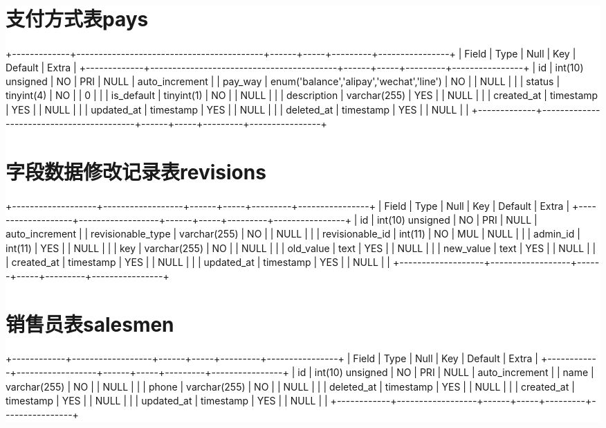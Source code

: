
# 支付方式表pays
+-------------+------------------------------------------+------+-----+---------+----------------+
| Field       | Type                                     | Null | Key | Default | Extra          |
+-------------+------------------------------------------+------+-----+---------+----------------+
| id          | int(10) unsigned                         | NO   | PRI | NULL    | auto_increment |
| pay_way     | enum('balance','alipay','wechat','line') | NO   |     | NULL    |                |
| status      | tinyint(4)                               | NO   |     | 0       |                |
| is_default  | tinyint(1)                               | NO   |     | NULL    |                |
| description | varchar(255)                             | YES  |     | NULL    |                |
| created_at  | timestamp                                | YES  |     | NULL    |                |
| updated_at  | timestamp                                | YES  |     | NULL    |                |
| deleted_at  | timestamp                                | YES  |     | NULL    |                |
+-------------+------------------------------------------+------+-----+---------+----------------+

# 字段数据修改记录表revisions
+-------------------+------------------+------+-----+---------+----------------+
| Field             | Type             | Null | Key | Default | Extra          |
+-------------------+------------------+------+-----+---------+----------------+
| id                | int(10) unsigned | NO   | PRI | NULL    | auto_increment |
| revisionable_type | varchar(255)     | NO   |     | NULL    |                |
| revisionable_id   | int(11)          | NO   | MUL | NULL    |                |
| admin_id          | int(11)          | YES  |     | NULL    |                |
| key               | varchar(255)     | NO   |     | NULL    |                |
| old_value         | text             | YES  |     | NULL    |                |
| new_value         | text             | YES  |     | NULL    |                |
| created_at        | timestamp        | YES  |     | NULL    |                |
| updated_at        | timestamp        | YES  |     | NULL    |                |
+-------------------+------------------+------+-----+---------+----------------+

# 销售员表salesmen
+------------+------------------+------+-----+---------+----------------+
| Field      | Type             | Null | Key | Default | Extra          |
+------------+------------------+------+-----+---------+----------------+
| id         | int(10) unsigned | NO   | PRI | NULL    | auto_increment |
| name       | varchar(255)     | NO   |     | NULL    |                |
| phone      | varchar(255)     | NO   |     | NULL    |                |
| deleted_at | timestamp        | YES  |     | NULL    |                |
| created_at | timestamp        | YES  |     | NULL    |                |
| updated_at | timestamp        | YES  |     | NULL    |                |
+------------+------------------+------+-----+---------+----------------+
